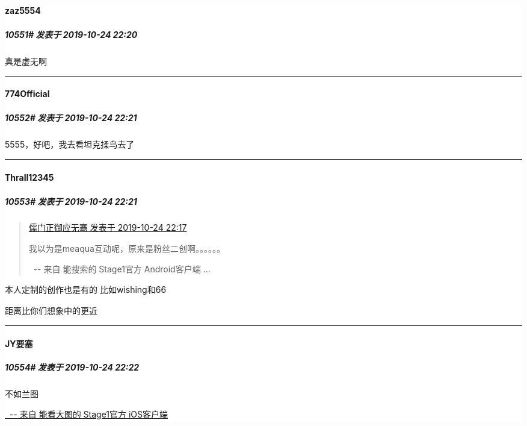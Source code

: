 ####  zaz5554  
##### 10551#       发表于 2019-10-24 22:20




真是虚无啊







-----

####  774Official  
##### 10552#       发表于 2019-10-24 22:21




5555，好吧，我去看坦克揉鸟去了







-----

####  Thrall12345  
##### 10553#       发表于 2019-10-24 22:21



<blockquote><a href="httphttps://bbs.saraba1st.com/2b/forum.php?mod=redirect&amp;goto=findpost&amp;pid=45300135&amp;ptid=1856302" target="_blank">儒门正御应无骞 发表于 2019-10-24 22:17</a>

我以为是meaqua互动呢，原来是粉丝二创啊。。。。。。


  -- 来自 能搜索的 Stage1官方 Android客户端 ...</blockquote>
本人定制的创作也是有的 比如wishing和66

距离比你们想象中的更近







-----

####  JY要塞  
##### 10554#       发表于 2019-10-24 22:22




不如兰图

[  -- 来自 能看大图的 Stage1官方 iOS客户端](https://itunes.apple.com/fi/app/saraba1st/id1221237470?mt=8)



